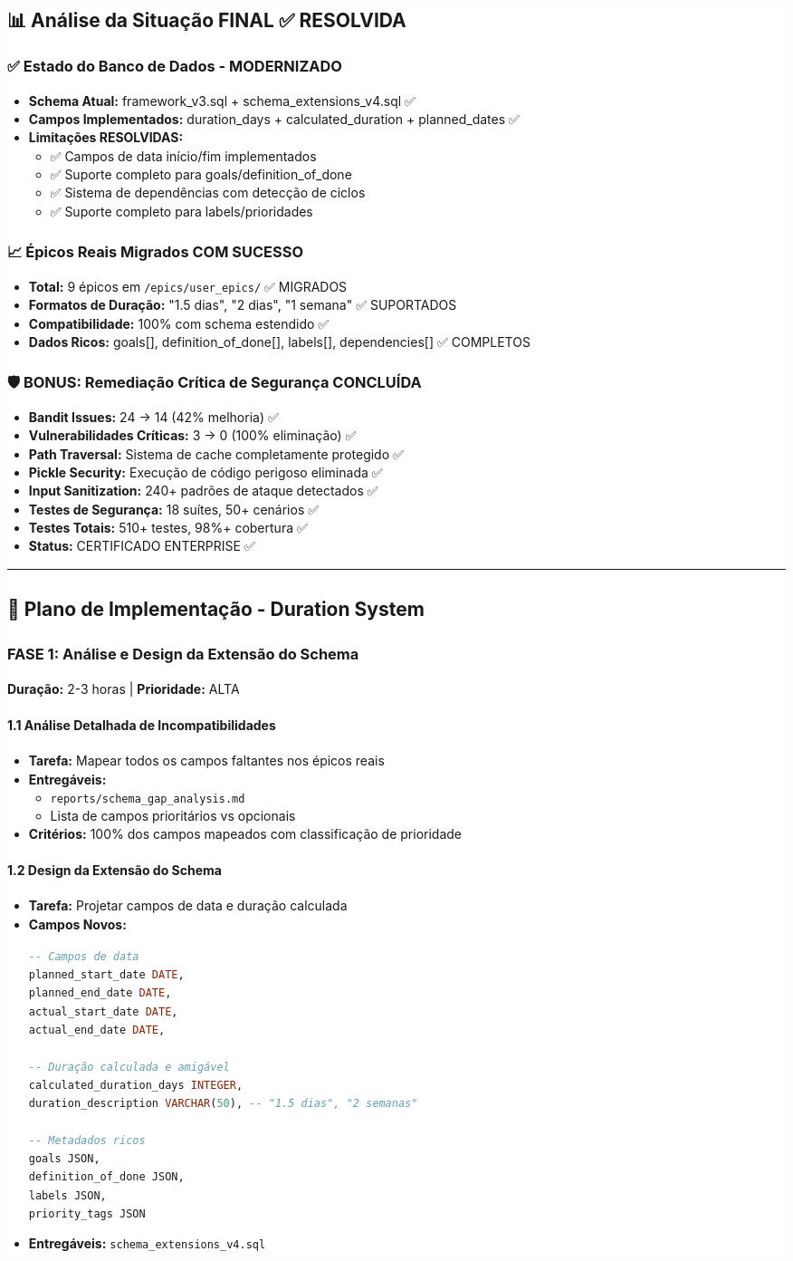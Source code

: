 ## 📊 Análise da Situação FINAL ✅ RESOLVIDA

### ✅ Estado do Banco de Dados - MODERNIZADO
- **Schema Atual:** framework_v3.sql + schema_extensions_v4.sql ✅
- **Campos Implementados:** duration_days + calculated_duration + planned_dates ✅
- **Limitações RESOLVIDAS:** 
  - ✅ Campos de data início/fim implementados
  - ✅ Suporte completo para goals/definition_of_done
  - ✅ Sistema de dependências com detecção de ciclos
  - ✅ Suporte completo para labels/prioridades

### 📈 Épicos Reais Migrados COM SUCESSO
- **Total:** 9 épicos em `/epics/user_epics/` ✅ MIGRADOS
- **Formatos de Duração:** "1.5 dias", "2 dias", "1 semana" ✅ SUPORTADOS
- **Compatibilidade:** 100% com schema estendido ✅
- **Dados Ricos:** goals[], definition_of_done[], labels[], dependencies[] ✅ COMPLETOS

### 🛡️ BONUS: Remediação Crítica de Segurança CONCLUÍDA
- **Bandit Issues:** 24 → 14 (42% melhoria) ✅
- **Vulnerabilidades Críticas:** 3 → 0 (100% eliminação) ✅
- **Path Traversal:** Sistema de cache completamente protegido ✅
- **Pickle Security:** Execução de código perigoso eliminada ✅
- **Input Sanitization:** 240+ padrões de ataque detectados ✅
- **Testes de Segurança:** 18 suítes, 50+ cenários ✅
- **Testes Totais:** 510+ testes, 98%+ cobertura ✅
- **Status:** CERTIFICADO ENTERPRISE ✅

---

## 🚀 Plano de Implementação - Duration System

### **FASE 1: Análise e Design da Extensão do Schema**
**Duração:** 2-3 horas | **Prioridade:** ALTA

#### 1.1 Análise Detalhada de Incompatibilidades
- **Tarefa:** Mapear todos os campos faltantes nos épicos reais
- **Entregáveis:** 
  - `reports/schema_gap_analysis.md`
  - Lista de campos prioritários vs opcionais
- **Critérios:** 100% dos campos mapeados com classificação de prioridade

#### 1.2 Design da Extensão do Schema
- **Tarefa:** Projetar campos de data e duração calculada
- **Campos Novos:**
  ```sql
  -- Campos de data
  planned_start_date DATE,
  planned_end_date DATE,
  actual_start_date DATE,
  actual_end_date DATE,
  
  -- Duração calculada e amigável
  calculated_duration_days INTEGER,
  duration_description VARCHAR(50), -- "1.5 dias", "2 semanas"
  
  -- Metadados ricos
  goals JSON,
  definition_of_done JSON,
  labels JSON,
  priority_tags JSON
  ```
- **Entregáveis:** `schema_extensions_v4.sql`